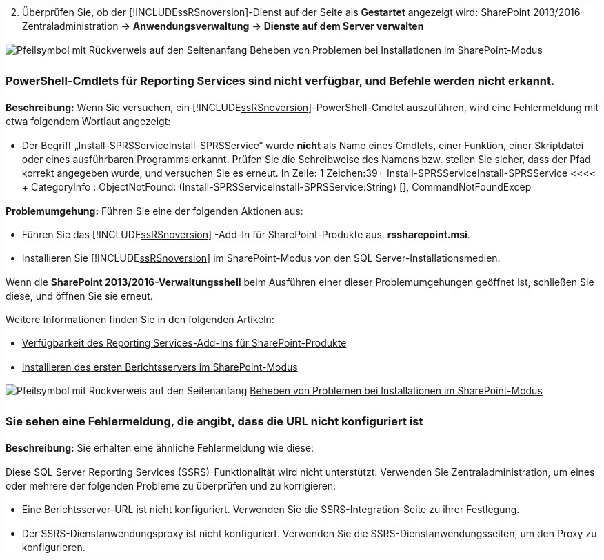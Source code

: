 2.  Überprüfen Sie, ob der [!INCLUDE[ssRSnoversion](../../includes/ssrsnoversion-md.md)]-Dienst auf der Seite als **Gestartet** angezeigt wird: SharePoint 2013/2016-Zentraladministration -> **Anwendungsverwaltung** -> **Dienste auf dem Server verwalten**  
  
 ![Pfeilsymbol mit Rückverweis auf den Seitenanfang](https://docs.microsoft.com/analysis-services/analysis-services/instances/media/uparrow16x16.gif "Pfeilsymbol, das mit dem Link „Zurück zum Anfang“ verwendet wird") [Beheben von Problemen bei Installationen im SharePoint-Modus](#bkmk_tshoot_sharepoint)  
  
###  <a name="reporting-services-powershell-cmdlets-are-not-available-and-commands-are-not-recognized"></a><a name="bkmk_cmdlets_not_recognized"></a> PowerShell-Cmdlets für Reporting Services sind nicht verfügbar, und Befehle werden nicht erkannt.  
 **Beschreibung:** Wenn Sie versuchen, ein [!INCLUDE[ssRSnoversion](../../includes/ssrsnoversion-md.md)]-PowerShell-Cmdlet auszuführen, wird eine Fehlermeldung mit etwa folgendem Wortlaut angezeigt:  
  
-   Der Begriff „Install-SPRSServiceInstall-SPRSService“ wurde **nicht** als Name eines Cmdlets, einer Funktion, einer Skriptdatei oder eines ausführbaren Programms erkannt. Prüfen Sie die Schreibweise des Namens bzw. stellen Sie sicher, dass der Pfad korrekt angegeben wurde, und versuchen Sie es erneut. In Zeile: 1 Zeichen:39+ Install-SPRSServiceInstall-SPRSService <<<<    + CategoryInfo          : ObjectNotFound: (Install-SPRSServiceInstall-SPRSService:String) [], CommandNotFoundExcep  
  
 **Problemumgehung:** Führen Sie eine der folgenden Aktionen aus:  
  
-   Führen Sie das [!INCLUDE[ssRSnoversion](../../includes/ssrsnoversion-md.md)] -Add-In für SharePoint-Produkte aus. **rssharepoint.msi**.  
  
-   Installieren Sie [!INCLUDE[ssRSnoversion](../../includes/ssrsnoversion-md.md)] im SharePoint-Modus von den SQL Server-Installationsmedien.  
  
 Wenn die **SharePoint 2013/2016-Verwaltungsshell** beim Ausführen einer dieser Problemumgehungen geöffnet ist, schließen Sie diese, und öffnen Sie sie erneut.  
  
 Weitere Informationen finden Sie in den folgenden Artikeln:  
  
-   [Verfügbarkeit des Reporting Services-Add-Ins für SharePoint-Produkte](../../reporting-services/install-windows/where-to-find-the-reporting-services-add-in-for-sharepoint-products.md)  
  
-   [Installieren des ersten Berichtsservers im SharePoint-Modus](install-the-first-report-server-in-sharepoint-mode.md)  
  
 ![Pfeilsymbol mit Rückverweis auf den Seitenanfang](https://docs.microsoft.com/analysis-services/analysis-services/instances/media/uparrow16x16.gif "Pfeilsymbol, das mit dem Link „Zurück zum Anfang“ verwendet wird") [Beheben von Problemen bei Installationen im SharePoint-Modus](#bkmk_tshoot_sharepoint)  
  
###  <a name="you-see-an-error-message-indicating-the-url-is-not-configured"></a><a name="bkmk_URL_not_configured"></a> Sie sehen eine Fehlermeldung, die angibt, dass die URL nicht konfiguriert ist  
 **Beschreibung:** Sie erhalten eine ähnliche Fehlermeldung wie diese:  
  
 Diese SQL Server Reporting Services (SSRS)-Funktionalität wird nicht unterstützt. Verwenden Sie Zentraladministration, um eines oder mehrere der folgenden Probleme zu überprüfen und zu korrigieren:
 
 - Eine Berichtsserver-URL ist nicht konfiguriert. Verwenden Sie die SSRS-Integration-Seite zu ihrer Festlegung.
 
 - Der SSRS-Dienstanwendungsproxy ist nicht konfiguriert. Verwenden Sie die SSRS-Dienstanwendungsseiten, um den Proxy zu konfigurieren.
 